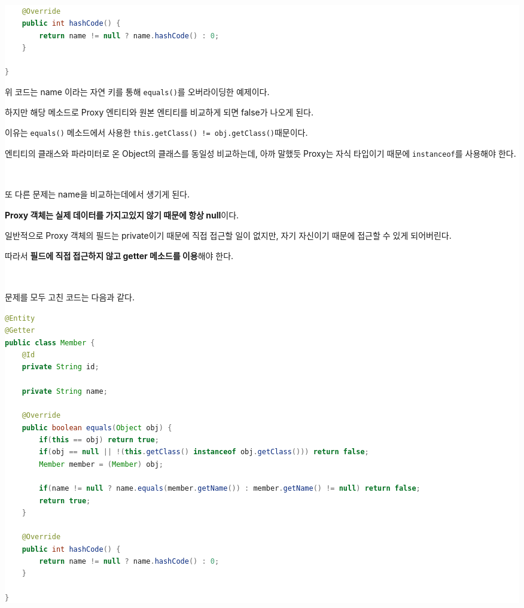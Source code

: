 ``` java
    @Override
    public int hashCode() {
        return name != null ? name.hashCode() : 0;
    }
    
}
```

위 코드는 name 이라는 자연 키를 통해 `equals()`를 오버라이딩한 예제이다.

하지만 해당 메소드로 Proxy 엔티티와 원본 엔티티를 비교하게 되면 false가 나오게 된다.

이유는 `equals()` 메소드에서 사용한 `this.getClass() != obj.getClass()`때문이다.

엔티티의 클래스와 파라미터로 온 Object의 클래스를 동일성 비교하는데, 아까 말했듯 Proxy는 자식 타입이기 때문에 `instanceof`를 사용해야 한다.

<br>

또 다른 문제는 name을 비교하는데에서 생기게 된다.

**Proxy 객체는 실제 데이터를 가지고있지 않기 때문에 항상 null**이다.

일반적으로 Proxy 객체의 필드는 private이기 때문에 직접 접근할 일이 없지만, 자기 자신이기 때문에 접근할 수 있게 되어버린다.

따라서 **필드에 직접 접근하지 않고 getter 메소드를 이용**해야 한다.

<br>

문제를 모두 고친 코드는 다음과 같다.

``` java
@Entity
@Getter
public class Member {
    @Id
    private String id;
    
    private String name;
    
    @Override
    public boolean equals(Object obj) {
        if(this == obj) return true;
        if(obj == null || !(this.getClass() instanceof obj.getClass())) return false;
        Member member = (Member) obj;
        
        if(name != null ? name.equals(member.getName()) : member.getName() != null) return false;
        return true;
    }
    
    @Override
    public int hashCode() {
        return name != null ? name.hashCode() : 0;
    }
    
}
```
